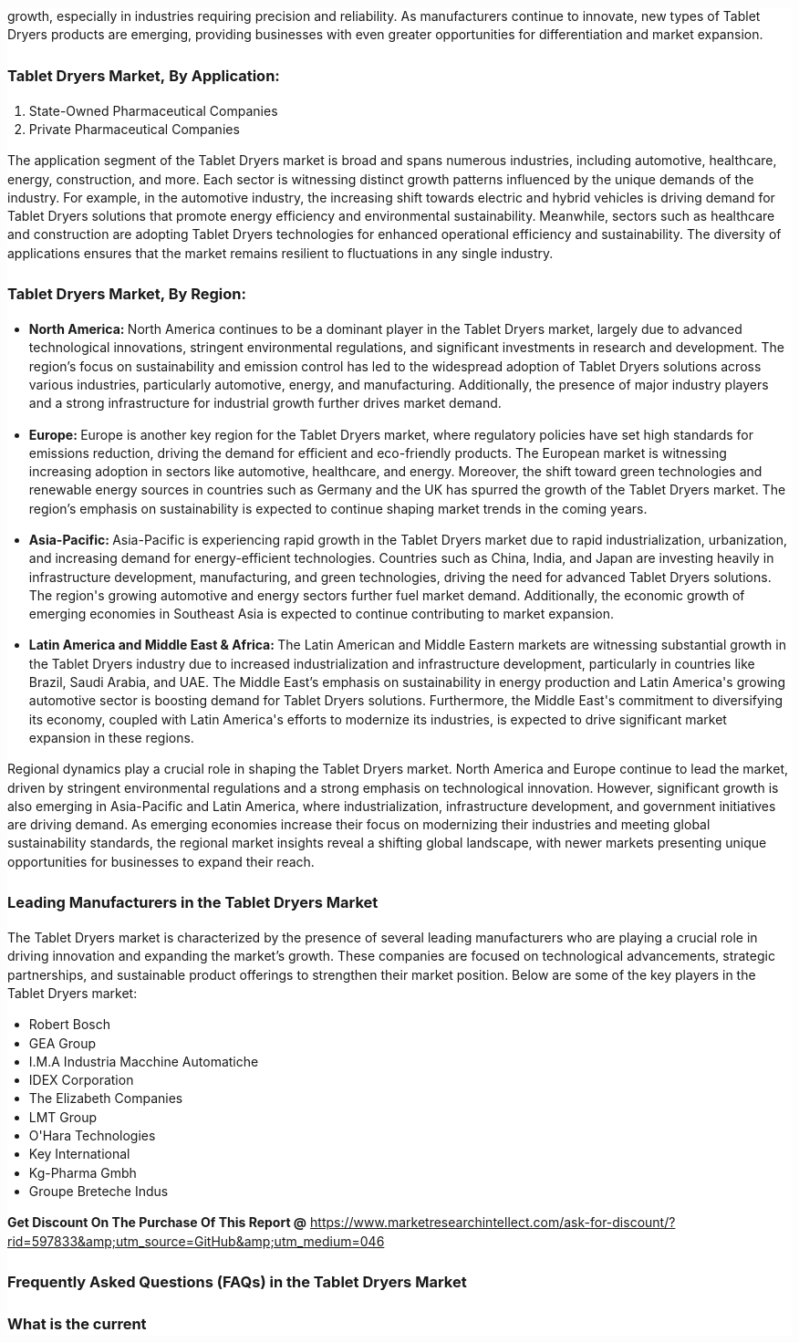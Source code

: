 growth, especially in industries requiring precision and reliability. As manufacturers continue to innovate, new types of Tablet Dryers products are emerging, providing businesses with even greater opportunities for differentiation and market expansion.</p><h3>Tablet Dryers Market,&nbsp;By Application:</h3><ol><li>State-Owned Pharmaceutical Companies<li> Private Pharmaceutical Companies</li></ol><p>The application segment of the Tablet Dryers market is broad and spans numerous industries, including automotive, healthcare, energy, construction, and more. Each sector is witnessing distinct growth patterns influenced by the unique demands of the industry. For example, in the automotive industry, the increasing shift towards electric and hybrid vehicles is driving demand for Tablet Dryers solutions that promote energy efficiency and environmental sustainability. Meanwhile, sectors such as healthcare and construction are adopting Tablet Dryers technologies for enhanced operational efficiency and sustainability. The diversity of applications ensures that the market remains resilient to fluctuations in any single industry.</p><h3>Tablet Dryers Market, By Region:</h3><ul><li><p><strong>North America:&nbsp;</strong>North America continues to be a dominant player in the Tablet Dryers market, largely due to advanced technological innovations, stringent environmental regulations, and significant investments in research and development. The region&rsquo;s focus on sustainability and emission control has led to the widespread adoption of Tablet Dryers solutions across various industries, particularly automotive, energy, and manufacturing. Additionally, the presence of major industry players and a strong infrastructure for industrial growth further drives market demand.</p></li><li><p><strong><strong>Europe:&nbsp;</strong></strong>Europe is another key region for the Tablet Dryers market, where regulatory policies have set high standards for emissions reduction, driving the demand for efficient and eco-friendly products. The European market is witnessing increasing adoption in sectors like automotive, healthcare, and energy. Moreover, the shift toward green technologies and renewable energy sources in countries such as Germany and the UK has spurred the growth of the Tablet Dryers market. The region&rsquo;s emphasis on sustainability is expected to continue shaping market trends in the coming years.</p></li><li><p><strong><strong>Asia-Pacific:&nbsp;</strong></strong>Asia-Pacific is experiencing rapid growth in the Tablet Dryers market due to rapid industrialization, urbanization, and increasing demand for energy-efficient technologies. Countries such as China, India, and Japan are investing heavily in infrastructure development, manufacturing, and green technologies, driving the need for advanced Tablet Dryers solutions. The region's growing automotive and energy sectors further fuel market demand. Additionally, the economic growth of emerging economies in Southeast Asia is expected to continue contributing to market expansion.</p></li><li><p><strong><strong>Latin America and Middle East &amp; Africa:&nbsp;</strong></strong>The Latin American and Middle Eastern markets are witnessing substantial growth in the Tablet Dryers industry due to increased industrialization and infrastructure development, particularly in countries like Brazil, Saudi Arabia, and UAE. The Middle East&rsquo;s emphasis on sustainability in energy production and Latin America's growing automotive sector is boosting demand for Tablet Dryers solutions. Furthermore, the Middle East's commitment to diversifying its economy, coupled with Latin America's efforts to modernize its industries, is expected to drive significant market expansion in these regions.</p></li></ul><p>Regional dynamics play a crucial role in shaping the Tablet Dryers market. North America and Europe continue to lead the market, driven by stringent environmental regulations and a strong emphasis on technological innovation. However, significant growth is also emerging in Asia-Pacific and Latin America, where industrialization, infrastructure development, and government initiatives are driving demand. As emerging economies increase their focus on modernizing their industries and meeting global sustainability standards, the regional market insights reveal a shifting global landscape, with newer markets presenting unique opportunities for businesses to expand their reach.</p><h3><strong>Leading Manufacturers in the Tablet Dryers Market</strong></h3><p>The Tablet Dryers market is characterized by the presence of several leading manufacturers who are playing a crucial role in driving innovation and expanding the market&rsquo;s growth. These companies are focused on technological advancements, strategic partnerships, and sustainable product offerings to strengthen their market position. Below are some of the key players in the Tablet Dryers market:</p></div><div class="article-main__content" data-test-id="publishing-text-block"><ul><li><span class="">Robert Bosch<li> GEA Group<li> I.M.A Industria Macchine Automatiche<li> IDEX Corporation<li> The Elizabeth Companies<li> LMT Group<li> O'Hara Technologies<li> Key International<li> Kg-Pharma Gmbh<li> Groupe Breteche Indus</span></li></ul></div><div class="article-main__content" data-test-id="publishing-text-block"><p><span class="font-[700]"><strong>Get Discount On The Purchase Of This Report @</strong> <a href="https://www.marketresearchintellect.com/ask-for-discount/?rid=597833&amp;utm_source=GitHub&amp;utm_medium=046" data-fr-linked="true">https://www.marketresearchintellect.com/ask-for-discount/?rid=597833&amp;utm_source=GitHub&amp;utm_medium=046</a></span></p></div><div class="article-main__content" data-test-id="publishing-text-block"><h3><strong>Frequently Asked Questions (FAQs) in the Tablet Dryers Market</strong></h3><h3><strong>What is the current